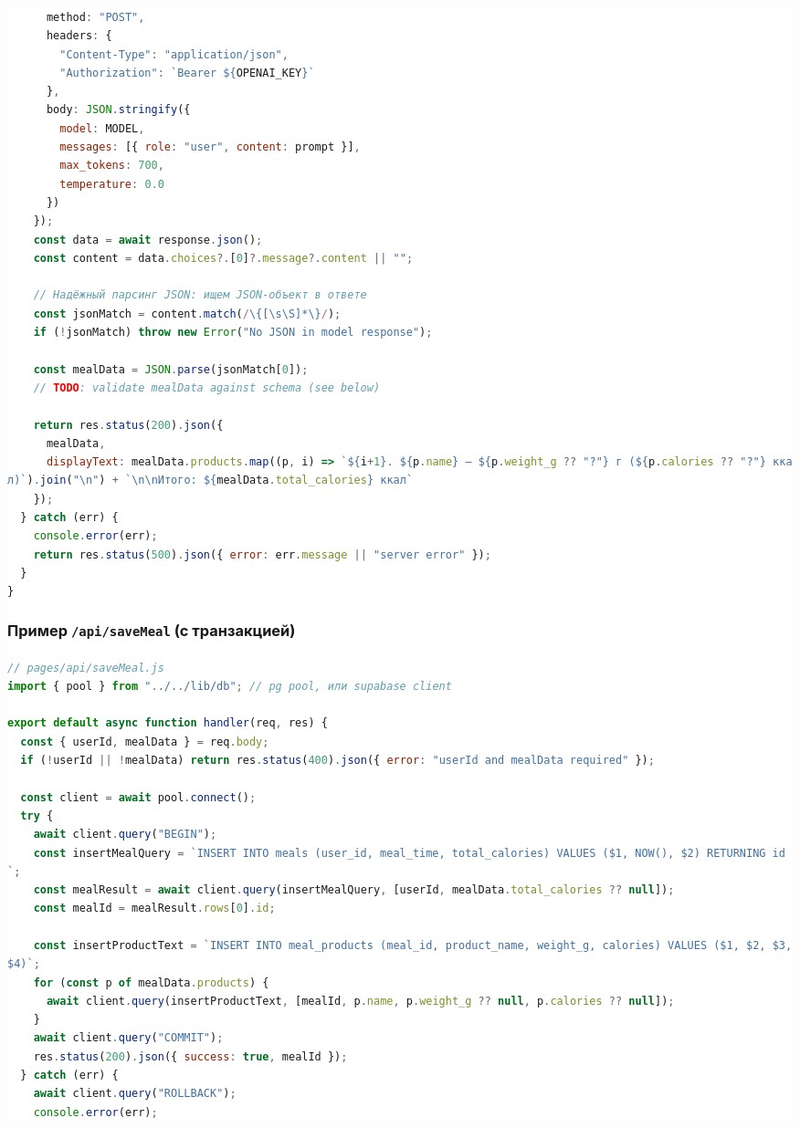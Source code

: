 ```js
      method: "POST",
      headers: {
        "Content-Type": "application/json",
        "Authorization": `Bearer ${OPENAI_KEY}`
      },
      body: JSON.stringify({
        model: MODEL,
        messages: [{ role: "user", content: prompt }],
        max_tokens: 700,
        temperature: 0.0
      })
    });
    const data = await response.json();
    const content = data.choices?.[0]?.message?.content || "";

    // Надёжный парсинг JSON: ищем JSON-объект в ответе
    const jsonMatch = content.match(/\{[\s\S]*\}/);
    if (!jsonMatch) throw new Error("No JSON in model response");

    const mealData = JSON.parse(jsonMatch[0]);
    // TODO: validate mealData against schema (see below)

    return res.status(200).json({
      mealData,
      displayText: mealData.products.map((p, i) => `${i+1}. ${p.name} — ${p.weight_g ?? "?"} г (${p.calories ?? "?"} ккал)`).join("\n") + `\n\nИтого: ${mealData.total_calories} ккал`
    });
  } catch (err) {
    console.error(err);
    return res.status(500).json({ error: err.message || "server error" });
  }
}
```

### Пример `/api/saveMeal` (с транзакцией)
```js
// pages/api/saveMeal.js
import { pool } from "../../lib/db"; // pg pool, или supabase client

export default async function handler(req, res) {
  const { userId, mealData } = req.body;
  if (!userId || !mealData) return res.status(400).json({ error: "userId and mealData required" });

  const client = await pool.connect();
  try {
    await client.query("BEGIN");
    const insertMealQuery = `INSERT INTO meals (user_id, meal_time, total_calories) VALUES ($1, NOW(), $2) RETURNING id`;
    const mealResult = await client.query(insertMealQuery, [userId, mealData.total_calories ?? null]);
    const mealId = mealResult.rows[0].id;

    const insertProductText = `INSERT INTO meal_products (meal_id, product_name, weight_g, calories) VALUES ($1, $2, $3, $4)`;
    for (const p of mealData.products) {
      await client.query(insertProductText, [mealId, p.name, p.weight_g ?? null, p.calories ?? null]);
    }
    await client.query("COMMIT");
    res.status(200).json({ success: true, mealId });
  } catch (err) {
    await client.query("ROLLBACK");
    console.error(err);
```
